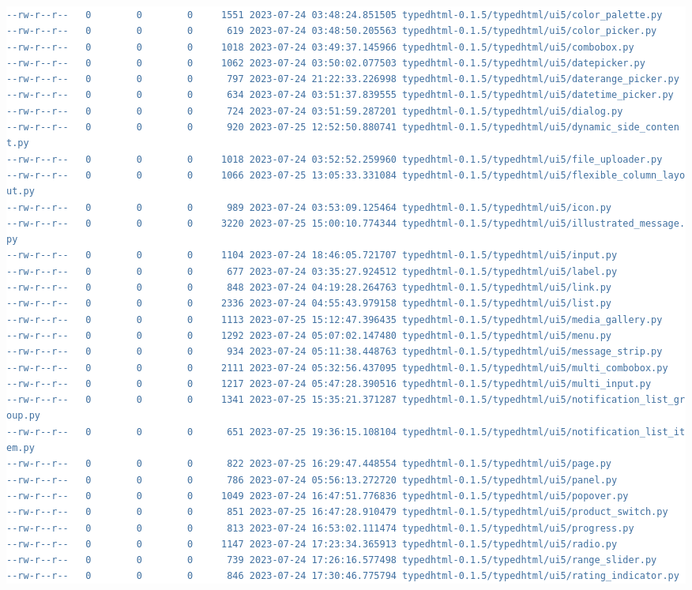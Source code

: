 ```diff
--rw-r--r--   0        0        0     1551 2023-07-24 03:48:24.851505 typedhtml-0.1.5/typedhtml/ui5/color_palette.py
--rw-r--r--   0        0        0      619 2023-07-24 03:48:50.205563 typedhtml-0.1.5/typedhtml/ui5/color_picker.py
--rw-r--r--   0        0        0     1018 2023-07-24 03:49:37.145966 typedhtml-0.1.5/typedhtml/ui5/combobox.py
--rw-r--r--   0        0        0     1062 2023-07-24 03:50:02.077503 typedhtml-0.1.5/typedhtml/ui5/datepicker.py
--rw-r--r--   0        0        0      797 2023-07-24 21:22:33.226998 typedhtml-0.1.5/typedhtml/ui5/daterange_picker.py
--rw-r--r--   0        0        0      634 2023-07-24 03:51:37.839555 typedhtml-0.1.5/typedhtml/ui5/datetime_picker.py
--rw-r--r--   0        0        0      724 2023-07-24 03:51:59.287201 typedhtml-0.1.5/typedhtml/ui5/dialog.py
--rw-r--r--   0        0        0      920 2023-07-25 12:52:50.880741 typedhtml-0.1.5/typedhtml/ui5/dynamic_side_content.py
--rw-r--r--   0        0        0     1018 2023-07-24 03:52:52.259960 typedhtml-0.1.5/typedhtml/ui5/file_uploader.py
--rw-r--r--   0        0        0     1066 2023-07-25 13:05:33.331084 typedhtml-0.1.5/typedhtml/ui5/flexible_column_layout.py
--rw-r--r--   0        0        0      989 2023-07-24 03:53:09.125464 typedhtml-0.1.5/typedhtml/ui5/icon.py
--rw-r--r--   0        0        0     3220 2023-07-25 15:00:10.774344 typedhtml-0.1.5/typedhtml/ui5/illustrated_message.py
--rw-r--r--   0        0        0     1104 2023-07-24 18:46:05.721707 typedhtml-0.1.5/typedhtml/ui5/input.py
--rw-r--r--   0        0        0      677 2023-07-24 03:35:27.924512 typedhtml-0.1.5/typedhtml/ui5/label.py
--rw-r--r--   0        0        0      848 2023-07-24 04:19:28.264763 typedhtml-0.1.5/typedhtml/ui5/link.py
--rw-r--r--   0        0        0     2336 2023-07-24 04:55:43.979158 typedhtml-0.1.5/typedhtml/ui5/list.py
--rw-r--r--   0        0        0     1113 2023-07-25 15:12:47.396435 typedhtml-0.1.5/typedhtml/ui5/media_gallery.py
--rw-r--r--   0        0        0     1292 2023-07-24 05:07:02.147480 typedhtml-0.1.5/typedhtml/ui5/menu.py
--rw-r--r--   0        0        0      934 2023-07-24 05:11:38.448763 typedhtml-0.1.5/typedhtml/ui5/message_strip.py
--rw-r--r--   0        0        0     2111 2023-07-24 05:32:56.437095 typedhtml-0.1.5/typedhtml/ui5/multi_combobox.py
--rw-r--r--   0        0        0     1217 2023-07-24 05:47:28.390516 typedhtml-0.1.5/typedhtml/ui5/multi_input.py
--rw-r--r--   0        0        0     1341 2023-07-25 15:35:21.371287 typedhtml-0.1.5/typedhtml/ui5/notification_list_group.py
--rw-r--r--   0        0        0      651 2023-07-25 19:36:15.108104 typedhtml-0.1.5/typedhtml/ui5/notification_list_item.py
--rw-r--r--   0        0        0      822 2023-07-25 16:29:47.448554 typedhtml-0.1.5/typedhtml/ui5/page.py
--rw-r--r--   0        0        0      786 2023-07-24 05:56:13.272720 typedhtml-0.1.5/typedhtml/ui5/panel.py
--rw-r--r--   0        0        0     1049 2023-07-24 16:47:51.776836 typedhtml-0.1.5/typedhtml/ui5/popover.py
--rw-r--r--   0        0        0      851 2023-07-25 16:47:28.910479 typedhtml-0.1.5/typedhtml/ui5/product_switch.py
--rw-r--r--   0        0        0      813 2023-07-24 16:53:02.111474 typedhtml-0.1.5/typedhtml/ui5/progress.py
--rw-r--r--   0        0        0     1147 2023-07-24 17:23:34.365913 typedhtml-0.1.5/typedhtml/ui5/radio.py
--rw-r--r--   0        0        0      739 2023-07-24 17:26:16.577498 typedhtml-0.1.5/typedhtml/ui5/range_slider.py
--rw-r--r--   0        0        0      846 2023-07-24 17:30:46.775794 typedhtml-0.1.5/typedhtml/ui5/rating_indicator.py
```